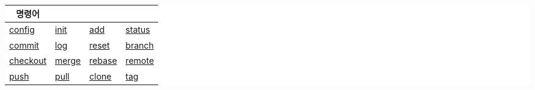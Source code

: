 | 명령어                                                   |                                                             |                                                                            |                                                        |
| -------------------------------------------------------- | ----------------------------------------------------------- | -------------------------------------------------------------------------- | ------------------------------------------------------ |
| [config](#https://github.com/codejoo9098/Git-GitHub/blob/main/README.md#git-%EC%84%A4%EC%A0%95%ED%95%98%EA%B8%B0--config)                         | [init](#git-시작하기-:-init)                                | [add](#Staging-area로-보내기-:-git-add)                                    | [status](#파일의-현재-상태-확인하기-:-status)          |
| [commit](#Git-directory로-올리기-:-git-commit)           | [log](#커밋-로그-확인하기-:-git-log)                        | [reset](#파일을-이전-상태로-되돌리기-:-git-reset---hard)                   | [branch](#또-다른-작업-환경-만들기-:-branch,-checkout) |
| [checkout](#또-다른-작업-환경-만들기-:-branch,-checkout) | [merge](#병합하기-:-merge)                                  | [rebase](#베이스를-다시-설정하자-:-rebase)                                 | [remote](#원격-저장소를-추가하자-:-remote)             |
| [push](#내가-만든-파일을-github에-올려보자-:-push)       | [pull](#원격-저장소에서-로컬-저장소로-파일-불러오기-:-pull) | [clone](#다른-폴더,-다른-기기에서도-원격-저장소-내용들을-불러오자-:-clone) | [tag](#커밋에-이름을-달아보자-:-tag)                   |
